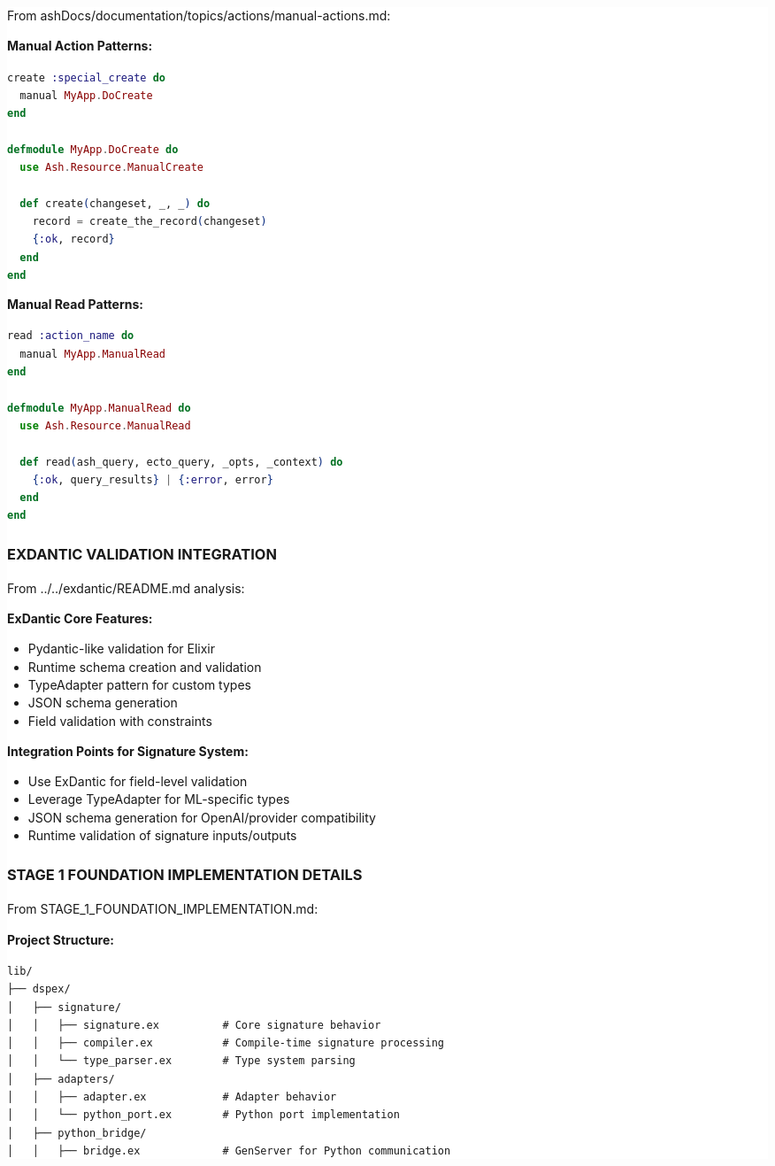 From ashDocs/documentation/topics/actions/manual-actions.md:

**Manual Action Patterns:**
```elixir
create :special_create do
  manual MyApp.DoCreate
end

defmodule MyApp.DoCreate do
  use Ash.Resource.ManualCreate

  def create(changeset, _, _) do
    record = create_the_record(changeset)
    {:ok, record}
  end
end
```

**Manual Read Patterns:**
```elixir
read :action_name do
  manual MyApp.ManualRead
end

defmodule MyApp.ManualRead do
  use Ash.Resource.ManualRead

  def read(ash_query, ecto_query, _opts, _context) do
    {:ok, query_results} | {:error, error}
  end
end
```

### EXDANTIC VALIDATION INTEGRATION

From ../../exdantic/README.md analysis:

**ExDantic Core Features:**
- Pydantic-like validation for Elixir
- Runtime schema creation and validation
- TypeAdapter pattern for custom types
- JSON schema generation
- Field validation with constraints

**Integration Points for Signature System:**
- Use ExDantic for field-level validation
- Leverage TypeAdapter for ML-specific types
- JSON schema generation for OpenAI/provider compatibility
- Runtime validation of signature inputs/outputs

### STAGE 1 FOUNDATION IMPLEMENTATION DETAILS

From STAGE_1_FOUNDATION_IMPLEMENTATION.md:

**Project Structure:**
```
lib/
├── dspex/
│   ├── signature/
│   │   ├── signature.ex          # Core signature behavior
│   │   ├── compiler.ex           # Compile-time signature processing
│   │   └── type_parser.ex        # Type system parsing
│   ├── adapters/
│   │   ├── adapter.ex            # Adapter behavior
│   │   └── python_port.ex        # Python port implementation
│   ├── python_bridge/
│   │   ├── bridge.ex             # GenServer for Python communication
```